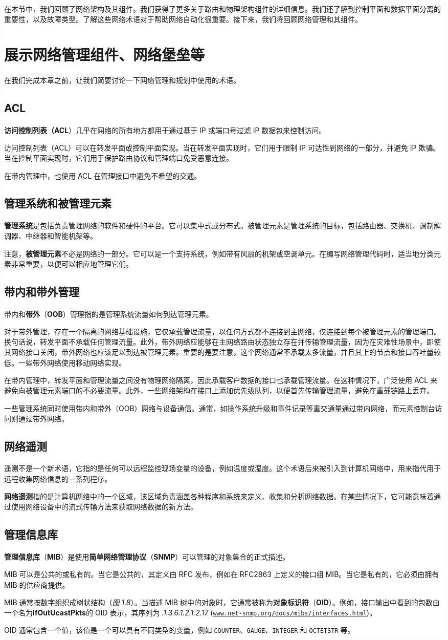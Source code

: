 在本节中，我们回顾了网络架构及其组件。我们获得了更多关于路由和物理架构组件的详细信息。我们还了解到控制平面和数据平面分离的重要性，以及故障类型。了解这些网络术语对于帮助网络自动化很重要。接下来，我们将回顾网络管理和其组件。

# 展示网络管理组件、网络堡垒等

在我们完成本章之前，让我们简要讨论一下网络管理和规划中使用的术语。

## ACL

**访问控制列表（ACL**）几乎在网络的所有地方都用于通过基于 IP 或端口号过滤 IP 数据包来控制访问。

访问控制列表（ACL）可以在转发平面或控制平面实现。当在转发平面实现时，它们用于限制 IP 可达性到网络的一部分，并避免 IP 欺骗。当在控制平面实现时，它们用于保护路由协议和管理端口免受恶意连接。

在带内管理中，也使用 ACL 在管理接口中避免不希望的交通。

## 管理系统和被管理元素

**管理系统**是包括负责管理网络的软件和硬件的平台。它可以集中式或分布式。被管理元素是管理系统的目标，包括路由器、交换机、调制解调器、中继器和智能机架等。

注意，**被管理元素**不必是网络的一部分。它可以是一个支持系统，例如带有风扇的机架或空调单元。在编写网络管理代码时，适当地分类元素非常重要，以便可以相应地管理它们。

## 带内和带外管理

带内和**带外**（**OOB**）管理指的是管理系统流量如何到达管理元素。

对于带外管理，存在一个隔离的网络基础设施，它仅承载管理流量，以任何方式都不连接到主网络，仅连接到每个被管理元素的管理端口。换句话说，转发平面不承载任何管理流量。此外，带外网络应能够在主网络路由状态独立存在并传输管理流量，因为在灾难性场景中，即使其网络接口关闭，带外网络也应该足以到达被管理元素。重要的是要注意，这个网络通常不承载太多流量，并且其上的节点和接口吞吐量较低。一些带外网络使用移动网络实现。

在带内管理中，转发平面和管理流量之间没有物理网络隔离，因此承载客户数据的接口也承载管理流量。在这种情况下，广泛使用 ACL 来避免向被管理元素端口的不必要流量。此外，一些网络架构在接口上添加优先级队列，以便首先传输管理流量，避免在重载链路上丢弃。

一些管理系统同时使用带内和带外（OOB）网络与设备通信。通常，如操作系统升级和事件记录等重交通量通过带内网络，而元素控制台访问则通过带外网络。

## 网络遥测

遥测不是一个新术语，它指的是任何可以远程监控现场变量的设备，例如温度或湿度。这个术语后来被引入到计算机网络中，用来指代用于远程收集网络信息的一系列程序。

**网络遥测**指的是计算机网络中的一个区域，该区域负责涵盖各种程序和系统来定义、收集和分析网络数据。在某些情况下，它可能意味着通过使用网络设备中的流式传输方法来获取网络数据的新方法。

## 管理信息库

**管理信息库**（**MIB**）是使用**简单网络管理协议**（**SNMP**）可以管理的对象集合的正式描述。

MIB 可以是公共的或私有的。当它是公共的，其定义由 RFC 发布，例如在 RFC2863 上定义的接口组 MIB。当它是私有的，它必须由拥有 MIB 的供应商提供。

MIB 通常按数字组织成树状结构（*图 1.8*）。当描述 MIB 树中的对象时，它通常被称为**对象标识符**（**OID**）。例如，接口输出中看到的包数由一个名为**IfOutUcastPkts**的 OID 表示，其序列为 *.1.3.6.1.2.1.2.17* ([`www.net-snmp.org/docs/mibs/interfaces.html`](http://www.net-snmp.org/docs/mibs/interfaces.html))。

OID 通常包含一个值，该值是一个可以具有不同类型的变量，例如 `COUNTER`、`GAUGE`、`INTEGER` 和 `OCTETSTR` 等。
